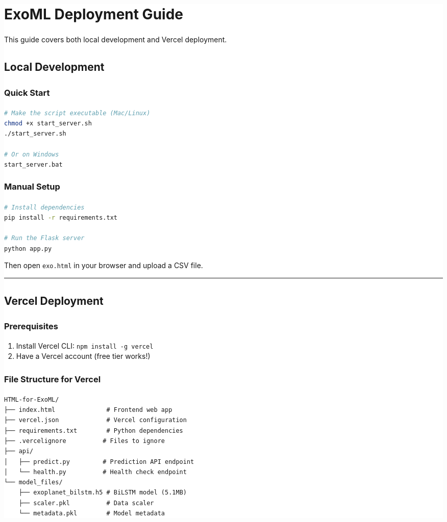 # ExoML Deployment Guide

This guide covers both local development and Vercel deployment.

## Local Development

### Quick Start
```bash
# Make the script executable (Mac/Linux)
chmod +x start_server.sh
./start_server.sh

# Or on Windows
start_server.bat
```

### Manual Setup
```bash
# Install dependencies
pip install -r requirements.txt

# Run the Flask server
python app.py
```

Then open `exo.html` in your browser and upload a CSV file.

---

## Vercel Deployment

### Prerequisites
1. Install Vercel CLI: `npm install -g vercel`
2. Have a Vercel account (free tier works!)

### File Structure for Vercel
```
HTML-for-ExoML/
├── index.html              # Frontend web app
├── vercel.json             # Vercel configuration
├── requirements.txt        # Python dependencies
├── .vercelignore          # Files to ignore
├── api/
│   ├── predict.py         # Prediction API endpoint
│   └── health.py          # Health check endpoint
└── model_files/
    ├── exoplanet_bilstm.h5 # BiLSTM model (5.1MB)
    ├── scaler.pkl          # Data scaler
    └── metadata.pkl        # Model metadata
```
